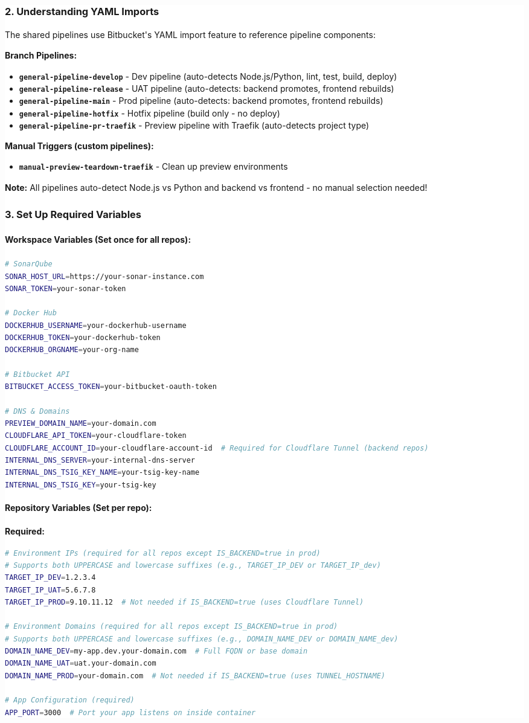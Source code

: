 ### 2. Understanding YAML Imports

The shared pipelines use Bitbucket's YAML import feature to reference pipeline components:

**Branch Pipelines:**

- **`general-pipeline-develop`** - Dev pipeline (auto-detects Node.js/Python, lint, test, build, deploy)
- **`general-pipeline-release`** - UAT pipeline (auto-detects: backend promotes, frontend rebuilds)
- **`general-pipeline-main`** - Prod pipeline (auto-detects: backend promotes, frontend rebuilds)
- **`general-pipeline-hotfix`** - Hotfix pipeline (build only - no deploy)
- **`general-pipeline-pr-traefik`** - Preview pipeline with Traefik (auto-detects project type)

**Manual Triggers (custom pipelines):**

- **`manual-preview-teardown-traefik`** - Clean up preview environments

**Note:** All pipelines auto-detect Node.js vs Python and backend vs frontend - no manual selection needed!

### 3. Set Up Required Variables

#### Workspace Variables (Set once for all repos):
```bash
# SonarQube
SONAR_HOST_URL=https://your-sonar-instance.com
SONAR_TOKEN=your-sonar-token

# Docker Hub
DOCKERHUB_USERNAME=your-dockerhub-username
DOCKERHUB_TOKEN=your-dockerhub-token
DOCKERHUB_ORGNAME=your-org-name

# Bitbucket API
BITBUCKET_ACCESS_TOKEN=your-bitbucket-oauth-token

# DNS & Domains
PREVIEW_DOMAIN_NAME=your-domain.com
CLOUDFLARE_API_TOKEN=your-cloudflare-token
CLOUDFLARE_ACCOUNT_ID=your-cloudflare-account-id  # Required for Cloudflare Tunnel (backend repos)
INTERNAL_DNS_SERVER=your-internal-dns-server
INTERNAL_DNS_TSIG_KEY_NAME=your-tsig-key-name
INTERNAL_DNS_TSIG_KEY=your-tsig-key
```

#### Repository Variables (Set per repo):

**Required:**
```bash
# Environment IPs (required for all repos except IS_BACKEND=true in prod)
# Supports both UPPERCASE and lowercase suffixes (e.g., TARGET_IP_DEV or TARGET_IP_dev)
TARGET_IP_DEV=1.2.3.4
TARGET_IP_UAT=5.6.7.8
TARGET_IP_PROD=9.10.11.12  # Not needed if IS_BACKEND=true (uses Cloudflare Tunnel)

# Environment Domains (required for all repos except IS_BACKEND=true in prod)
# Supports both UPPERCASE and lowercase suffixes (e.g., DOMAIN_NAME_DEV or DOMAIN_NAME_dev)
DOMAIN_NAME_DEV=my-app.dev.your-domain.com  # Full FQDN or base domain
DOMAIN_NAME_UAT=uat.your-domain.com
DOMAIN_NAME_PROD=your-domain.com  # Not needed if IS_BACKEND=true (uses TUNNEL_HOSTNAME)

# App Configuration (required)
APP_PORT=3000  # Port your app listens on inside container
```
